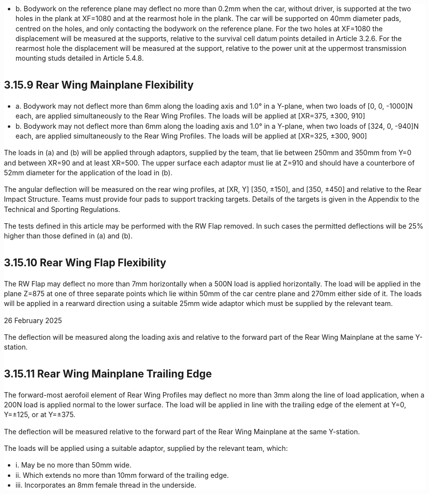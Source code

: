 - b. Bodywork on the reference plane may deflect no more than 0.2mm when the car, without driver, is supported at the two holes in the plank at XF=1080 and at the rearmost hole in the plank. The car will be supported on 40mm diameter pads, centred on the holes, and only contacting the bodywork on the reference plane. For the two holes at XF=1080 the displacement will be measured at the supports, relative to the survival cell datum points detailed in Article 3.2.6. For the rearmost hole the displacement will be measured at the support, relative to the power unit at the uppermost transmission mounting studs detailed in Article 5.4.8.

## 3.15.9 Rear Wing Mainplane Flexibility

- a. Bodywork may not deflect more than 6mm along the loading axis and 1.0° in a Y-plane, when two loads of [0, 0, -1000]N each, are applied simultaneously to the Rear Wing Profiles. The loads will be applied at [XR=375, ±300, 910]
- b. Bodywork may not deflect more than 6mm along the loading axis and 1.0° in a Y-plane, when two loads of [324, 0, -940]N each, are applied simultaneously to the Rear Wing Profiles. The loads will be applied at [XR=325, ±300, 900]

The loads in (a) and (b) will be applied through adaptors, supplied by the team, that lie between 250mm and 350mm from Y=0 and between XR=90 and at least XR=500. The upper surface each adaptor must lie at Z=910 and should have a counterbore of 52mm diameter for the application of the load in (b).

The angular deflection will be measured on the rear wing profiles, at [XR, Y] [350, ±150], and [350, ±450] and relative to the Rear Impact Structure. Teams must provide four pads to support tracking targets. Details of the targets is given in the Appendix to the Technical and Sporting Regulations.

The tests defined in this article may be performed with the RW Flap removed. In such cases the permitted deflections will be 25% higher than those defined in (a) and (b).

## 3.15.10 Rear Wing Flap Flexibility

The RW Flap may deflect no more than 7mm horizontally when a 500N load is applied horizontally. The load will be applied in the plane Z=875 at one of three separate points which lie within 50mm of the car centre plane and 270mm either side of it. The loads will be applied in a rearward direction using a suitable 25mm wide adaptor which must be supplied by the relevant team.

26 February 2025

The deflection will be measured along the loading axis and relative to the forward part of the Rear Wing Mainplane at the same Y-station.

## 3.15.11 Rear Wing Mainplane Trailing Edge

The forward-most aerofoil element of Rear Wing Profiles may deflect no more than 3mm along the line of load application, when a 200N load is applied normal to the lower surface. The load will be applied in line with the trailing edge of the element at Y=0, Y=±125, or at Y=±375.

The deflection will be measured relative to the forward part of the Rear Wing Mainplane at the same Y-station.

The loads will be applied using a suitable adaptor, supplied by the relevant team, which:

- i. May be no more than 50mm wide.
- ii. Which extends no more than 10mm forward of the trailing edge.
- iii. Incorporates an 8mm female thread in the underside.
